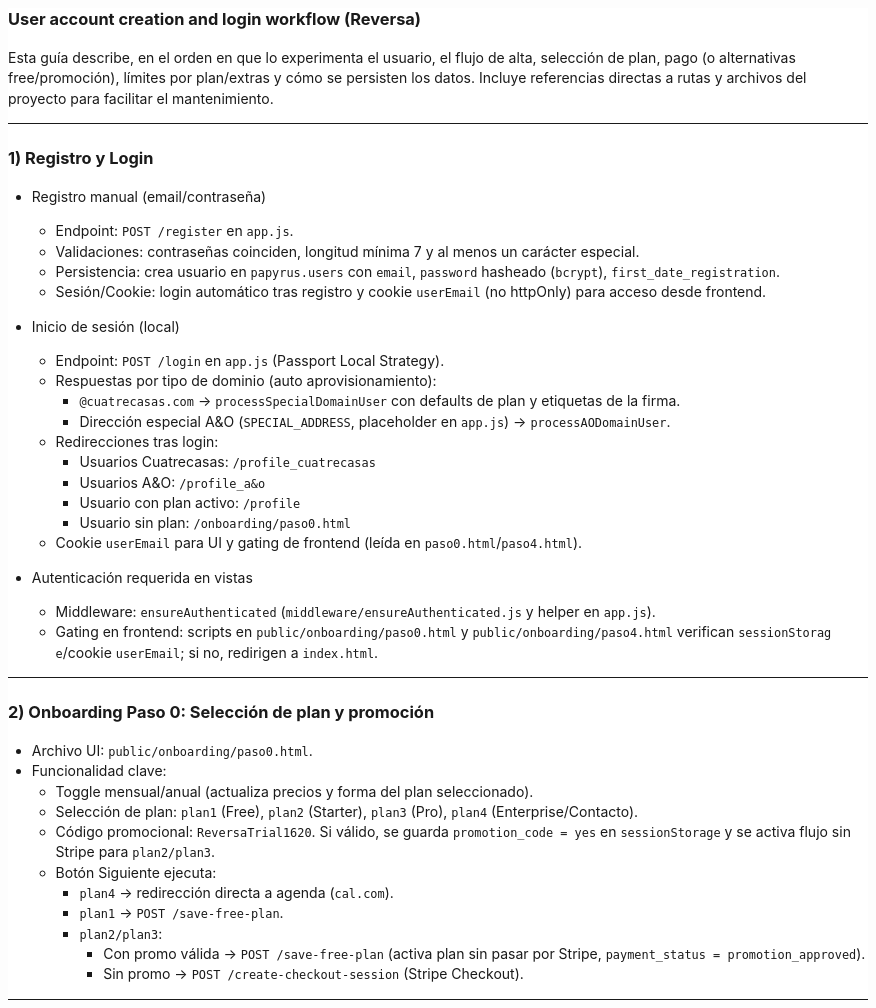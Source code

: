 ### User account creation and login workflow (Reversa)

Esta guía describe, en el orden en que lo experimenta el usuario, el flujo de alta, selección de plan, pago (o alternativas free/promoción), límites por plan/extras y cómo se persisten los datos. Incluye referencias directas a rutas y archivos del proyecto para facilitar el mantenimiento.

---

### 1) Registro y Login

- Registro manual (email/contraseña)
  - Endpoint: `POST /register` en `app.js`.
  - Validaciones: contraseñas coinciden, longitud mínima 7 y al menos un carácter especial.
  - Persistencia: crea usuario en `papyrus.users` con `email`, `password` hasheado (`bcrypt`), `first_date_registration`.
  - Sesión/Cookie: login automático tras registro y cookie `userEmail` (no httpOnly) para acceso desde frontend.

- Inicio de sesión (local)
  - Endpoint: `POST /login` en `app.js` (Passport Local Strategy).
  - Respuestas por tipo de dominio (auto aprovisionamiento):
    - `@cuatrecasas.com` → `processSpecialDomainUser` con defaults de plan y etiquetas de la firma.
    - Dirección especial A&O (`SPECIAL_ADDRESS`, placeholder en `app.js`) → `processAODomainUser`.
  - Redirecciones tras login:
    - Usuarios Cuatrecasas: `/profile_cuatrecasas`
    - Usuarios A&O: `/profile_a&o`
    - Usuario con plan activo: `/profile`
    - Usuario sin plan: `/onboarding/paso0.html`
  - Cookie `userEmail` para UI y gating de frontend (leída en `paso0.html`/`paso4.html`).

- Autenticación requerida en vistas
  - Middleware: `ensureAuthenticated` (`middleware/ensureAuthenticated.js` y helper en `app.js`).
  - Gating en frontend: scripts en `public/onboarding/paso0.html` y `public/onboarding/paso4.html` verifican `sessionStorage`/cookie `userEmail`; si no, redirigen a `index.html`.

---

### 2) Onboarding Paso 0: Selección de plan y promoción

- Archivo UI: `public/onboarding/paso0.html`.
- Funcionalidad clave:
  - Toggle mensual/anual (actualiza precios y forma del plan seleccionado).
  - Selección de plan: `plan1` (Free), `plan2` (Starter), `plan3` (Pro), `plan4` (Enterprise/Contacto).
  - Código promocional: `ReversaTrial1620`. Si válido, se guarda `promotion_code = yes` en `sessionStorage` y se activa flujo sin Stripe para `plan2/plan3`.
  - Botón Siguiente ejecuta:
    - `plan4` → redirección directa a agenda (`cal.com`).
    - `plan1` → `POST /save-free-plan`.
    - `plan2/plan3`:
      - Con promo válida → `POST /save-free-plan` (activa plan sin pasar por Stripe, `payment_status = promotion_approved`).
      - Sin promo → `POST /create-checkout-session` (Stripe Checkout).

---
